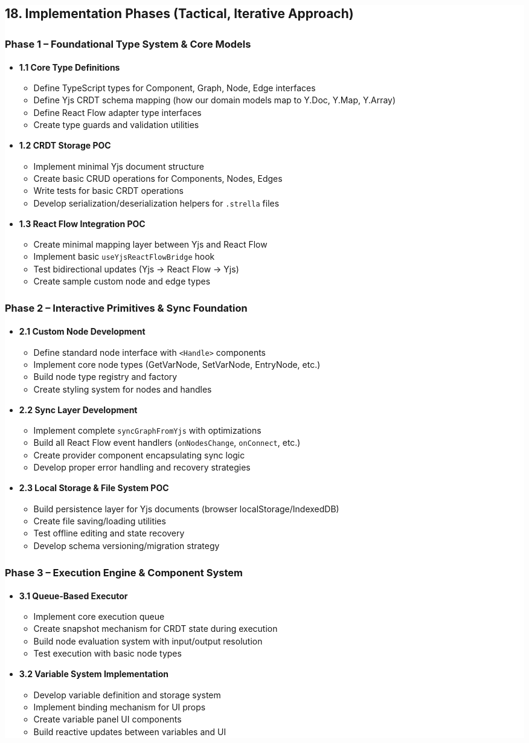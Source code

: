 ## 18. Implementation Phases (Tactical, Iterative Approach)

### Phase 1 – Foundational Type System & Core Models
- **1.1 Core Type Definitions**
  - Define TypeScript types for Component, Graph, Node, Edge interfaces
  - Define Yjs CRDT schema mapping (how our domain models map to Y.Doc, Y.Map, Y.Array)
  - Define React Flow adapter type interfaces
  - Create type guards and validation utilities

- **1.2 CRDT Storage POC**
  - Implement minimal Yjs document structure
  - Create basic CRUD operations for Components, Nodes, Edges
  - Write tests for basic CRDT operations
  - Develop serialization/deserialization helpers for `.strella` files

- **1.3 React Flow Integration POC**
  - Create minimal mapping layer between Yjs and React Flow
  - Implement basic `useYjsReactFlowBridge` hook
  - Test bidirectional updates (Yjs → React Flow → Yjs)
  - Create sample custom node and edge types

### Phase 2 – Interactive Primitives & Sync Foundation

- **2.1 Custom Node Development**
  - Define standard node interface with `<Handle>` components
  - Implement core node types (GetVarNode, SetVarNode, EntryNode, etc.)
  - Build node type registry and factory
  - Create styling system for nodes and handles

- **2.2 Sync Layer Development**
  - Implement complete `syncGraphFromYjs` with optimizations
  - Build all React Flow event handlers (`onNodesChange`, `onConnect`, etc.)
  - Create provider component encapsulating sync logic
  - Develop proper error handling and recovery strategies

- **2.3 Local Storage & File System POC**
  - Build persistence layer for Yjs documents (browser localStorage/IndexedDB)
  - Create file saving/loading utilities
  - Test offline editing and state recovery
  - Develop schema versioning/migration strategy

### Phase 3 – Execution Engine & Component System

- **3.1 Queue-Based Executor**
  - Implement core execution queue
  - Create snapshot mechanism for CRDT state during execution
  - Build node evaluation system with input/output resolution
  - Test execution with basic node types

- **3.2 Variable System Implementation**
  - Develop variable definition and storage system
  - Implement binding mechanism for UI props
  - Create variable panel UI components
  - Build reactive updates between variables and UI
